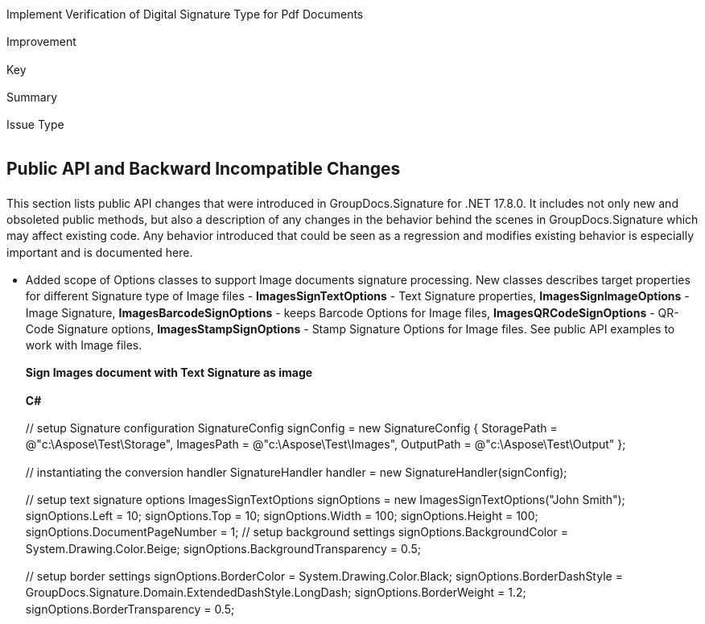 Implement Verification of Digital Signature Type for Pdf Documents

Improvement

Key

Summary

Issue Type

## Public API and Backward Incompatible Changes

This section lists public API changes that were introduced in GroupDocs.Signature for .NET 17.8.0. It includes not only new and obsoleted public methods, but also a description of any changes in the behavior behind the scenes in GroupDocs.Signature which may affect existing code. Any behavior introduced that could be seen as a regression and modifies existing behavior is especially important and is documented here.

*   Added scope of Options classes to support Image documents signature processing. New classes describes target properties for different Signature type of Image files - **ImagesSignTextOptions** - Text Signature properties, **ImagesSignImageOptions** - Image Signature, **ImagesBarcodeSignOptions** - keeps Barcode Options for Image files, **ImagesQRCodeSignOptions** \- QR-Code Signature options, **ImagesStampSignOptions** - Stamp Signature Options for Image files. See public API examples to work with Image files.
    
    **Sign Images document with Text Signature as image**
    
    **C#**
    
    // setup Signature configuration
    SignatureConfig signConfig = new SignatureConfig
    {
        StoragePath = @"c:\\Aspose\\Test\\Storage",
        ImagesPath = @"c:\\Aspose\\Test\\Images",
        OutputPath = @"c:\\Aspose\\Test\\Output"
    };
     
    // instantiating the conversion handler
    SignatureHandler handler = new SignatureHandler(signConfig);
     
    // setup text signature options
    ImagesSignTextOptions signOptions = new ImagesSignTextOptions("John Smith");
    signOptions.Left = 10;
    signOptions.Top = 10;
    signOptions.Width = 100;
    signOptions.Height = 100;
    signOptions.DocumentPageNumber = 1;
    // setup background settings
    signOptions.BackgroundColor = System.Drawing.Color.Beige;
    signOptions.BackgroundTransparency = 0.5;
     
    // setup border settings
    signOptions.BorderColor = System.Drawing.Color.Black;
    signOptions.BorderDashStyle = GroupDocs.Signature.Domain.ExtendedDashStyle.LongDash;
    signOptions.BorderWeight = 1.2;
    signOptions.BorderTransparency = 0.5;
     